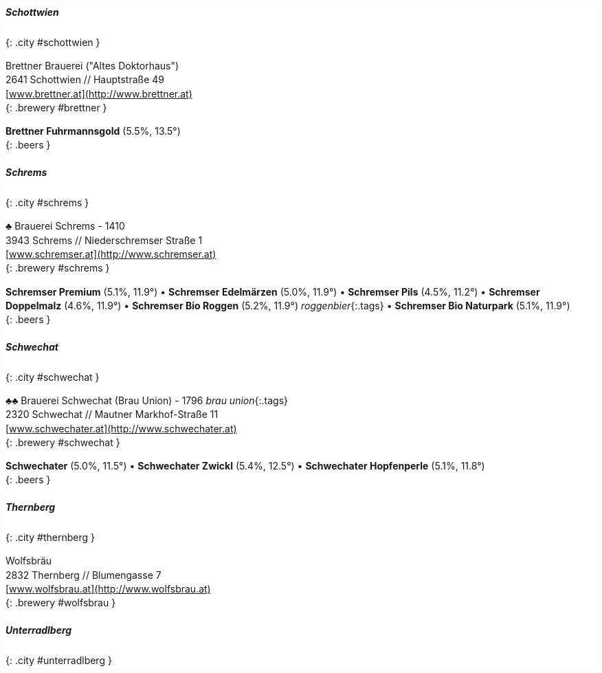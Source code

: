 ##### Schottwien  
{: .city #schottwien }



 Brettner Brauerei ("Altes Doktorhaus")   <br>
2641 Schottwien // Hauptstraße 49  <br>
[www.brettner.at](http://www.brettner.at)  <br>
{: .brewery #brettner }

**Brettner Fuhrmannsgold** (5.5%, 13.5°)  
{: .beers }

##### Schrems  
{: .city #schrems }



♣  Brauerei Schrems  - 1410   <br>
3943 Schrems // Niederschremser Straße 1  <br>
[www.schremser.at](http://www.schremser.at)  <br>
{: .brewery #schrems }

**Schremser Premium** (5.1%, 11.9°)   • 
**Schremser Edelmärzen** (5.0%, 11.9°)   • 
**Schremser Pils** (4.5%, 11.2°)   • 
**Schremser Doppelmalz** (4.6%, 11.9°)   • 
**Schremser Bio Roggen** (5.2%, 11.9°) _roggenbier_{:.tags}  • 
**Schremser Bio Naturpark** (5.1%, 11.9°)  
{: .beers }

##### Schwechat  
{: .city #schwechat }



♣♣  Brauerei Schwechat (Brau Union)  - 1796  _brau union_{:.tags} <br>
2320 Schwechat // Mautner Markhof-Straße 11  <br>
[www.schwechater.at](http://www.schwechater.at)  <br>
{: .brewery #schwechat }

**Schwechater** (5.0%, 11.5°)   • 
**Schwechater Zwickl** (5.4%, 12.5°)   • 
**Schwechater Hopfenperle** (5.1%, 11.8°)  
{: .beers }

##### Thernberg  
{: .city #thernberg }



 Wolfsbräu   <br>
2832 Thernberg // Blumengasse 7  <br>
[www.wolfsbrau.at](http://www.wolfsbrau.at)  <br>
{: .brewery #wolfsbrau }


##### Unterradlberg  
{: .city #unterradlberg }
